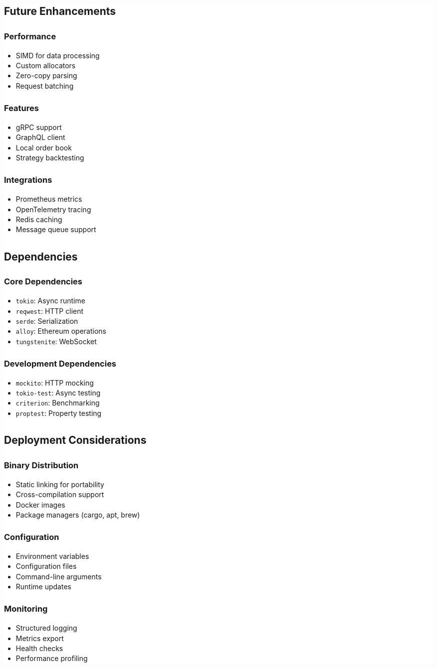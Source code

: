 ## Future Enhancements

### Performance
- SIMD for data processing
- Custom allocators
- Zero-copy parsing
- Request batching

### Features
- gRPC support
- GraphQL client
- Local order book
- Strategy backtesting

### Integrations
- Prometheus metrics
- OpenTelemetry tracing
- Redis caching
- Message queue support

## Dependencies

### Core Dependencies
- `tokio`: Async runtime
- `reqwest`: HTTP client
- `serde`: Serialization
- `alloy`: Ethereum operations
- `tungstenite`: WebSocket

### Development Dependencies
- `mockito`: HTTP mocking
- `tokio-test`: Async testing
- `criterion`: Benchmarking
- `proptest`: Property testing

## Deployment Considerations

### Binary Distribution
- Static linking for portability
- Cross-compilation support
- Docker images
- Package managers (cargo, apt, brew)

### Configuration
- Environment variables
- Configuration files
- Command-line arguments
- Runtime updates

### Monitoring
- Structured logging
- Metrics export
- Health checks
- Performance profiling